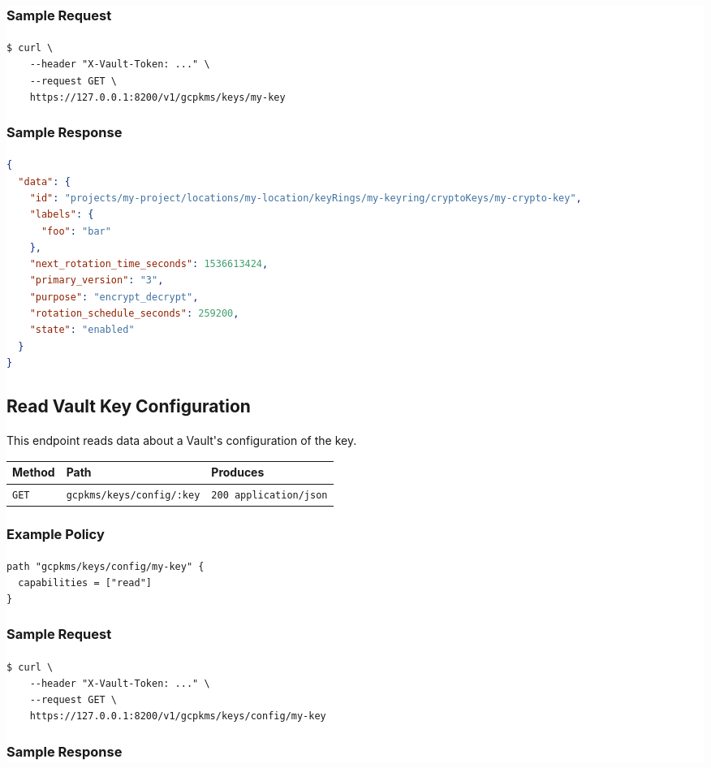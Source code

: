 ### Sample Request

```text
$ curl \
    --header "X-Vault-Token: ..." \
    --request GET \
    https://127.0.0.1:8200/v1/gcpkms/keys/my-key
```

### Sample Response

```json
{
  "data": {
    "id": "projects/my-project/locations/my-location/keyRings/my-keyring/cryptoKeys/my-crypto-key",
    "labels": {
      "foo": "bar"
    },
    "next_rotation_time_seconds": 1536613424,
    "primary_version": "3",
    "purpose": "encrypt_decrypt",
    "rotation_schedule_seconds": 259200,
    "state": "enabled"
  }
}
```

## Read Vault Key Configuration

This endpoint reads data about a Vault's configuration of the key.

| Method   | Path                      | Produces                  |
| :------- | :-------------------------| :------------------------ |
| `GET`    | `gcpkms/keys/config/:key` | `200 application/json`    |

### Example Policy

```hcl
path "gcpkms/keys/config/my-key" {
  capabilities = ["read"]
}
```

### Sample Request

```text
$ curl \
    --header "X-Vault-Token: ..." \
    --request GET \
    https://127.0.0.1:8200/v1/gcpkms/keys/config/my-key
```

### Sample Response
